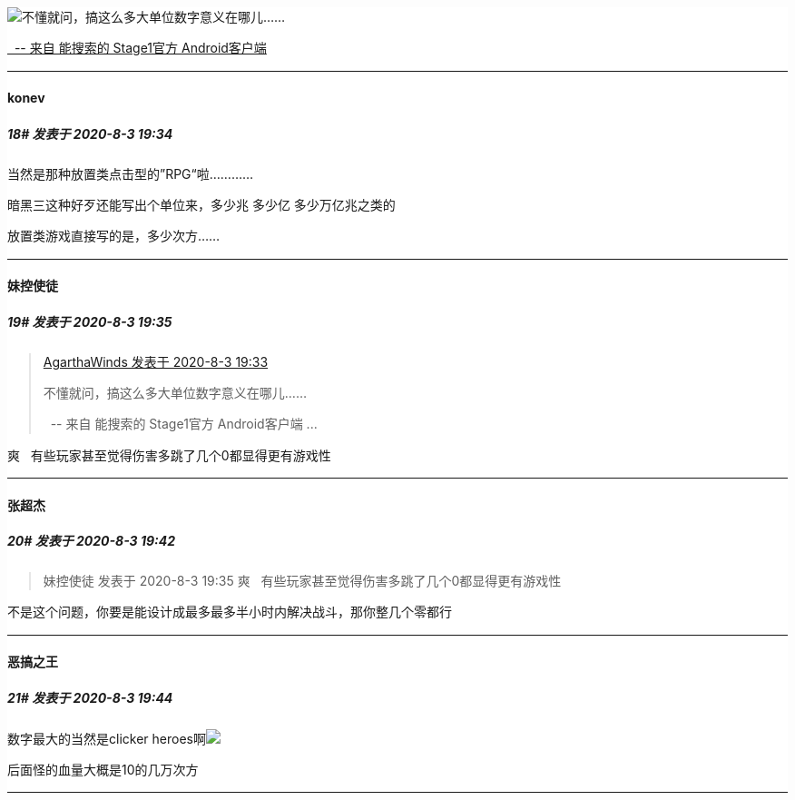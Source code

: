 <img src="https://static.saraba1st.com/image/smiley/face2017/009.gif" referrerpolicy="no-referrer">不懂就问，搞这么多大单位数字意义在哪儿……

[  -- 来自 能搜索的 Stage1官方 Android客户端](https://www.coolapk.com/apk/140634)


-----

####  konev  
##### 18#       发表于 2020-8-3 19:34


当然是那种放置类点击型的”RPG“啦…………


暗黑三这种好歹还能写出个单位来，多少兆 多少亿 多少万亿兆之类的


放置类游戏直接写的是，多少次方……


-----

####  妹控使徒  
##### 19#       发表于 2020-8-3 19:35


<blockquote><a href="httphttps://bbs.saraba1st.com/2b/forum.php?mod=redirect&amp;goto=findpost&amp;pid=48307055&amp;ptid=1952928" target="_blank">AgarthaWinds 发表于 2020-8-3 19:33</a>

不懂就问，搞这么多大单位数字意义在哪儿……


  -- 来自 能搜索的 Stage1官方 Android客户端 ...</blockquote>
爽   有些玩家甚至觉得伤害多跳了几个0都显得更有游戏性


-----

####  张超杰  
##### 20#       发表于 2020-8-3 19:42


<blockquote>妹控使徒 发表于 2020-8-3 19:35
爽   有些玩家甚至觉得伤害多跳了几个0都显得更有游戏性</blockquote>
不是这个问题，你要是能设计成最多最多半小时内解决战斗，那你整几个零都行


-----

####  恶搞之王  
##### 21#       发表于 2020-8-3 19:44


数字最大的当然是clicker heroes啊<img src="https://static.saraba1st.com/image/smiley/face2017/053.png" referrerpolicy="no-referrer">


后面怪的血量大概是10的几万次方


-----
